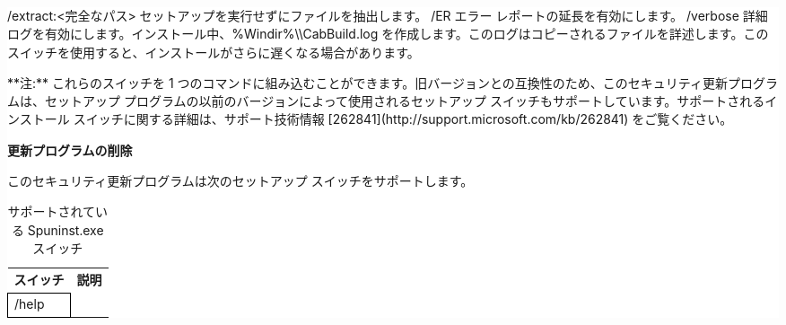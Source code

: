 </td>
</tr>
<tr class="alternateRow">
<td style="border:1px solid black;">
/extract:&lt;完全なパス&gt;
</td>
<td style="border:1px solid black;">
セットアップを実行せずにファイルを抽出します。
</td>
</tr>
<tr>
<td style="border:1px solid black;">
</td>
<td style="border:1px solid black;">
</td>
</tr>
<tr class="alternateRow">
<td style="border:1px solid black;">
/ER
</td>
<td style="border:1px solid black;">
エラー レポートの延長を有効にします。
</td>
</tr>
<tr>
<td style="border:1px solid black;">
</td>
<td style="border:1px solid black;">
</td>
</tr>
<tr class="alternateRow">
<td style="border:1px solid black;">
/verbose
</td>
<td style="border:1px solid black;">
詳細ログを有効にします。インストール中、%Windir%\\CabBuild.log を作成します。このログはコピーされるファイルを詳述します。このスイッチを使用すると、インストールがさらに遅くなる場合があります。
</td>
</tr>
</table>
<p> </p>
**注:** これらのスイッチを 1 つのコマンドに組み込むことができます。旧バージョンとの互換性のため、このセキュリティ更新プログラムは、セットアップ プログラムの以前のバージョンによって使用されるセットアップ スイッチもサポートしています。サポートされるインストール スイッチに関する詳細は、サポート技術情報 [262841](http://support.microsoft.com/kb/262841) をご覧ください。

**更新プログラムの削除**

このセキュリティ更新プログラムは次のセットアップ スイッチをサポートします。

<table class="dataTable">
<caption>
サポートされている Spuninst.exe スイッチ
</caption>
<tr class="thead">
<th>
スイッチ
</th>
<th>
説明
</th>
</tr>
<tr>
<td style="border:1px solid black;">
/help
</td>
